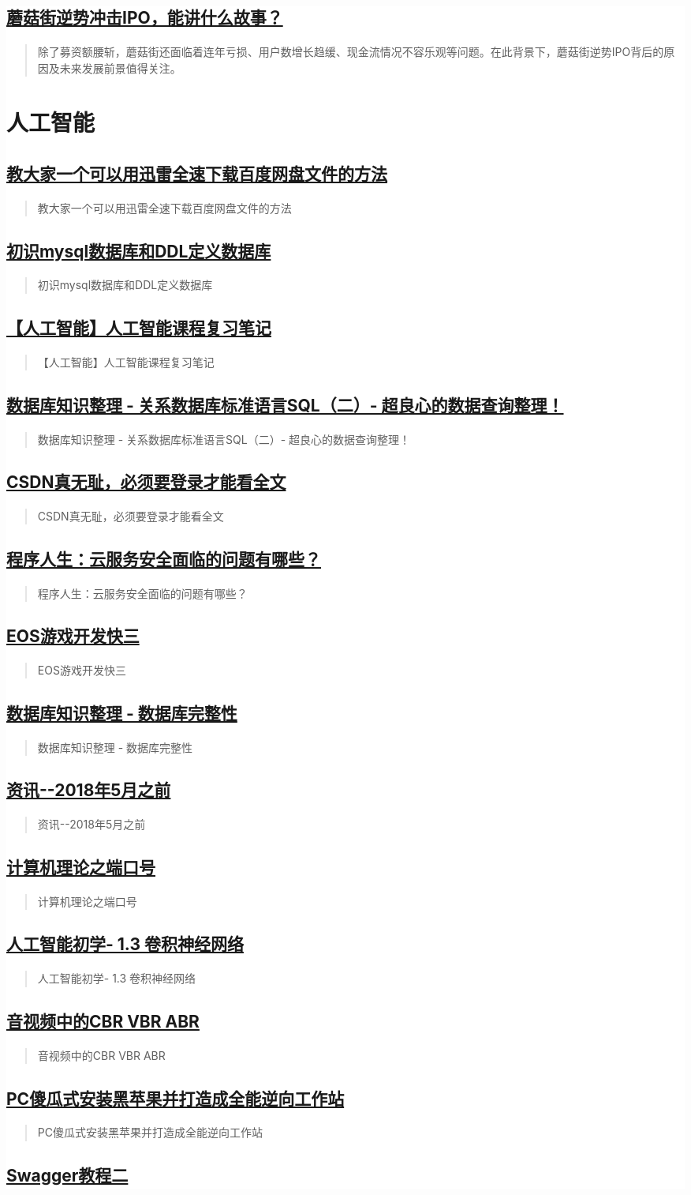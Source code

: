  ## [蘑菇街逆势冲击IPO，能讲什么故事？](http://www.lanjingtmt.com/news/detail/39531.shtml)
 > 除了募资额腰斩，蘑菇街还面临着连年亏损、用户数增长趋缓、现金流情况不容乐观等问题。在此背景下，蘑菇街逆势IPO背后的原因及未来发展前景值得关注。
# 人工智能 
 ## [教大家一个可以用迅雷全速下载百度网盘文件的方法](https://blog.csdn.net/lemonix7/article/details/80978143)
 > 教大家一个可以用迅雷全速下载百度网盘文件的方法
 ## [初识mysql数据库和DDL定义数据库](https://blog.csdn.net/qq_43270074/article/details/83999992)
 > 初识mysql数据库和DDL定义数据库
 ## [【人工智能】人工智能课程复习笔记](https://blog.csdn.net/qq_35705332/article/details/84573971)
 > 【人工智能】人工智能课程复习笔记
 ## [数据库知识整理 - 关系数据库标准语言SQL（二）- 超良心的数据查询整理！](https://blog.csdn.net/Ha1f_Awake/article/details/83957857)
 > 数据库知识整理 - 关系数据库标准语言SQL（二）- 超良心的数据查询整理！
 ## [CSDN真无耻，必须要登录才能看全文](https://blog.csdn.net/longwindshine/article/details/78357126)
 > CSDN真无耻，必须要登录才能看全文
 ## [程序人生：云服务安全面临的问题有哪些？](https://blog.csdn.net/qq_42302805/article/details/84773246)
 > 程序人生：云服务安全面临的问题有哪些？
 ## [EOS游戏开发快三](https://blog.csdn.net/weixin_39842528/article/details/84065862)
 > EOS游戏开发快三
 ## [数据库知识整理 - 数据库完整性](https://blog.csdn.net/Ha1f_Awake/article/details/84344606)
 > 数据库知识整理 - 数据库完整性
 ## [资讯--2018年5月之前](https://blog.csdn.net/wydbyxr/article/details/84314321)
 > 资讯--2018年5月之前
 ## [计算机理论之端口号](https://blog.csdn.net/weixin_43524620/article/details/84020282)
 > 计算机理论之端口号
 ## [人工智能初学- 1.3  卷积神经网络](https://blog.csdn.net/linzihahaha/article/details/83831421)
 > 人工智能初学- 1.3  卷积神经网络
 ## [音视频中的CBR VBR ABR](https://blog.csdn.net/ufdhjgdd/article/details/84098805)
 > 音视频中的CBR VBR ABR
 ## [PC傻瓜式安装黑苹果并打造成全能逆向工作站](https://blog.csdn.net/mier9042/article/details/80541368)
 > PC傻瓜式安装黑苹果并打造成全能逆向工作站
 ## [Swagger教程二](https://blog.csdn.net/qq_25814003/article/details/81982882)